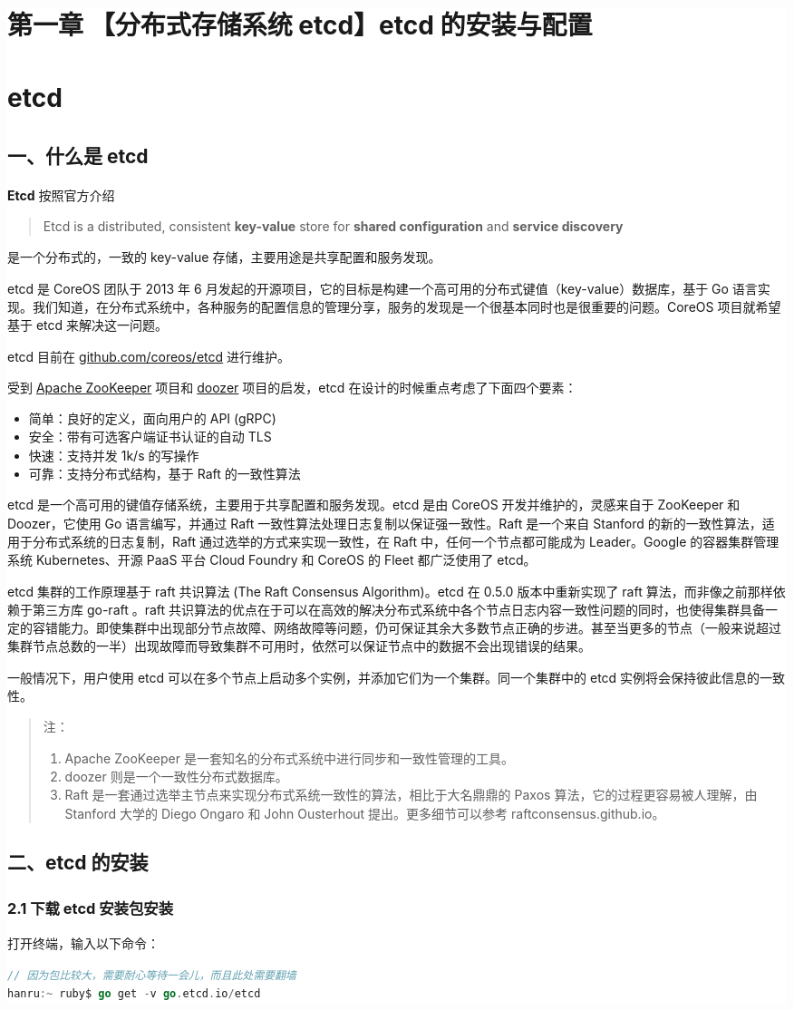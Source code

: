 # 第一章 【分布式存储系统 etcd】etcd 的安装与配置

# etcd

## 一、什么是 etcd

**Etcd** 按照官方介绍

> Etcd is a distributed, consistent **key-value** store for **shared configuration** and **service discovery**

是一个分布式的，一致的 key-value 存储，主要用途是共享配置和服务发现。

etcd 是 CoreOS 团队于 2013 年 6 月发起的开源项目，它的目标是构建一个高可用的分布式键值（key-value）数据库，基于 Go 语言实现。我们知道，在分布式系统中，各种服务的配置信息的管理分享，服务的发现是一个很基本同时也是很重要的问题。CoreOS 项目就希望基于 etcd 来解决这一问题。

etcd 目前在 [github.com/coreos/etcd](https://github.com/coreos/etcd) 进行维护。

受到 [Apache ZooKeeper](http://zookeeper.apache.org/) 项目和 [doozer](https://github.com/ha/doozerd) 项目的启发，etcd 在设计的时候重点考虑了下面四个要素：

*   简单：良好的定义，面向用户的 API (gRPC)
*   安全：带有可选客户端证书认证的自动 TLS
*   快速：支持并发 1k/s 的写操作
*   可靠：支持分布式结构，基于 Raft 的一致性算法

etcd 是一个高可用的键值存储系统，主要用于共享配置和服务发现。etcd 是由 CoreOS 开发并维护的，灵感来自于 ZooKeeper 和 Doozer，它使用 Go 语言编写，并通过 Raft 一致性算法处理日志复制以保证强一致性。Raft 是一个来自 Stanford 的新的一致性算法，适用于分布式系统的日志复制，Raft 通过选举的方式来实现一致性，在 Raft 中，任何一个节点都可能成为 Leader。Google 的容器集群管理系统 Kubernetes、开源 PaaS 平台 Cloud Foundry 和 CoreOS 的 Fleet 都广泛使用了 etcd。

etcd 集群的工作原理基于 raft 共识算法 (The Raft Consensus Algorithm)。etcd 在 0.5.0 版本中重新实现了 raft 算法，而非像之前那样依赖于第三方库 go-raft 。raft 共识算法的优点在于可以在高效的解决分布式系统中各个节点日志内容一致性问题的同时，也使得集群具备一定的容错能力。即使集群中出现部分节点故障、网络故障等问题，仍可保证其余大多数节点正确的步进。甚至当更多的节点（一般来说超过集群节点总数的一半）出现故障而导致集群不可用时，依然可以保证节点中的数据不会出现错误的结果。

一般情况下，用户使用 etcd 可以在多个节点上启动多个实例，并添加它们为一个集群。同一个集群中的 etcd 实例将会保持彼此信息的一致性。

> 注：
> 
> 1.  Apache ZooKeeper 是一套知名的分布式系统中进行同步和一致性管理的工具。
> 2.  doozer 则是一个一致性分布式数据库。
> 3.  Raft 是一套通过选举主节点来实现分布式系统一致性的算法，相比于大名鼎鼎的 Paxos 算法，它的过程更容易被人理解，由 Stanford 大学的 Diego Ongaro 和 John Ousterhout 提出。更多细节可以参考 raftconsensus.github.io。

## 二、etcd 的安装

### 2.1 下载 etcd 安装包安装

打开终端，输入以下命令：

```go
// 因为包比较大，需要耐心等待一会儿，而且此处需要翻墙
hanru:~ ruby$ go get -v go.etcd.io/etcd
```
